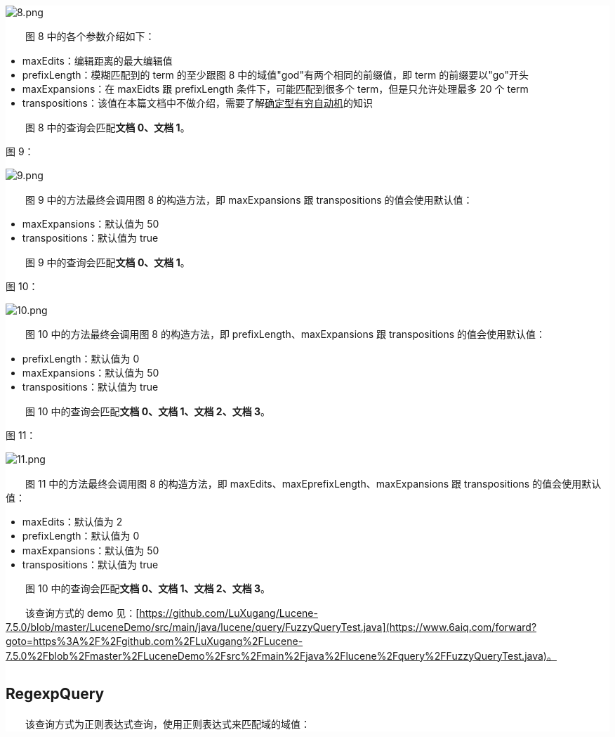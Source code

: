 ![8.png](https://img.6aiq.com/2020/04/8-27f35586.png)

  图 8 中的各个参数介绍如下：

- maxEdits：编辑距离的最大编辑值
- prefixLength：模糊匹配到的 term 的至少跟图 8 中的域值"god"有两个相同的前缀值，即 term 的前缀要以"go"开头
- maxExpansions：在 maxEidts 跟 prefixLength 条件下，可能匹配到很多个 term，但是只允许处理最多 20 个 term
- transpositions：该值在本篇文档中不做介绍，需要了解[确定型有穷自动机](https://www.6aiq.com/forward?goto=https%3A%2F%2Fwww.amazingkoala.com.cn%2FLucene%2Fgongjulei%2F2019%2F0417%2F51.html)的知识

  图 8 中的查询会匹配**文档 0、文档 1**。

图 9：

![9.png](https://img.6aiq.com/2020/04/9-6b40c3c4.png)

  图 9 中的方法最终会调用图 8 的构造方法，即 maxExpansions 跟 transpositions 的值会使用默认值：

- maxExpansions：默认值为 50
- transpositions：默认值为 true

  图 9 中的查询会匹配**文档 0、文档 1**。

图 10：

![10.png](https://img.6aiq.com/2020/04/10-09c81ee7.png)

  图 10 中的方法最终会调用图 8 的构造方法，即 prefixLength、maxExpansions 跟 transpositions 的值会使用默认值：

- prefixLength：默认值为 0
- maxExpansions：默认值为 50
- transpositions：默认值为 true

  图 10 中的查询会匹配**文档 0、文档 1、文档 2、文档 3**。

图 11：

![11.png](https://img.6aiq.com/2020/04/11-f42e5434.png)

  图 11 中的方法最终会调用图 8 的构造方法，即 maxEdits、maxEprefixLength、maxExpansions 跟 transpositions 的值会使用默认值：

- maxEdits：默认值为 2
- prefixLength：默认值为 0
- maxExpansions：默认值为 50
- transpositions：默认值为 true

  图 10 中的查询会匹配**文档 0、文档 1、文档 2、文档 3**。

  该查询方式的 demo 见：[https://github.com/LuXugang/Lucene-7.5.0/blob/master/LuceneDemo/src/main/java/lucene/query/FuzzyQueryTest.java](https://www.6aiq.com/forward?goto=https%3A%2F%2Fgithub.com%2FLuXugang%2FLucene-7.5.0%2Fblob%2Fmaster%2FLuceneDemo%2Fsrc%2Fmain%2Fjava%2Flucene%2Fquery%2FFuzzyQueryTest.java)。

## RegexpQuery

  该查询方式为正则表达式查询，使用正则表达式来匹配域的域值：
